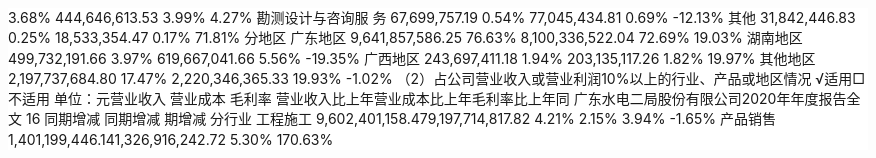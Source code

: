 3.68%
444,646,613.53
3.99%
4.27%
勘测设计与咨询服
务
67,699,757.19
0.54%
77,045,434.81
0.69%
-12.13%
其他
31,842,446.83
0.25%
18,533,354.47
0.17%
71.81%
分地区
广东地区
9,641,857,586.25
76.63%
8,100,336,522.04
72.69%
19.03%
湖南地区
499,732,191.66
3.97%
619,667,041.66
5.56%
-19.35%
广西地区
243,697,411.18
1.94%
203,135,117.26
1.82%
19.97%
其他地区
2,197,737,684.80
17.47%
2,220,346,365.33
19.93%
-1.02%
（2）占公司营业收入或营业利润10%以上的行业、产品或地区情况
√适用□不适用
单位：元营业收入
营业成本
毛利率
营业收入比上年营业成本比上年毛利率比上年同
广东水电二局股份有限公司2020年年度报告全文
16
同期增减
同期增减
期增减
分行业
工程施工
9,602,401,158.479,197,714,817.82
4.21%
2.15%
3.94%
-1.65%
产品销售
1,401,199,446.141,326,916,242.72
5.30%
170.63%